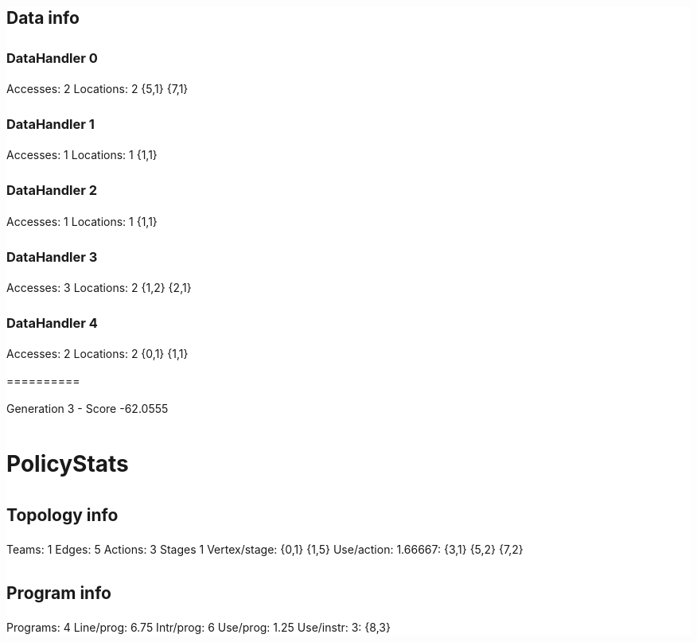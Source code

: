 ## Data info

### DataHandler 0
Accesses:	2
Locations:	2
{5,1} {7,1} 

### DataHandler 1
Accesses:	1
Locations:	1
{1,1} 

### DataHandler 2
Accesses:	1
Locations:	1
{1,1} 

### DataHandler 3
Accesses:	3
Locations:	2
{1,2} {2,1} 

### DataHandler 4
Accesses:	2
Locations:	2
{0,1} {1,1} 


==========

Generation 3 - Score -62.0555

# PolicyStats
## Topology info
Teams:		1
Edges:		5
Actions:	3
Stages		1
Vertex/stage:	{0,1} {1,5} 
Use/action:	1.66667: {3,1} {5,2} {7,2} 

## Program info
Programs:	4
Line/prog:	6.75
Intr/prog:	6
Use/prog:	1.25
Use/instr:	3: {8,3}
